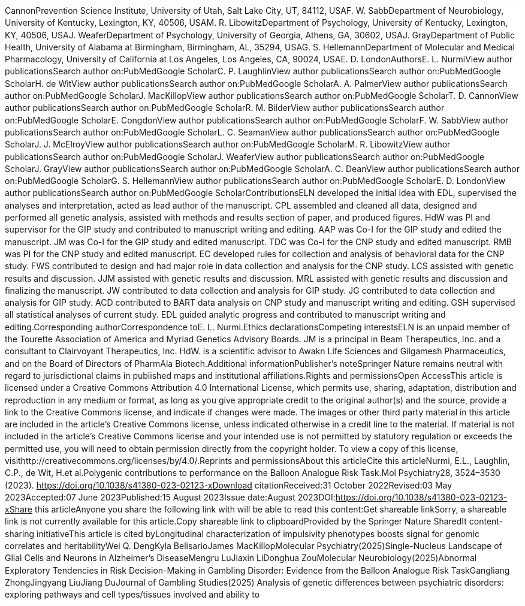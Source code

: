 CannonPrevention Science Institute, University of Utah, Salt Lake City, UT, 84112, USAF. W. SabbDepartment of Neurobiology, University of Kentucky, Lexington, KY, 40506, USAM. R. LibowitzDepartment of Psychology, University of Kentucky, Lexington, KY, 40506, USAJ. WeaferDepartment of Psychology, University of Georgia, Athens, GA, 30602, USAJ. GrayDepartment of Public Health, University of Alabama at Birmingham, Birmingham, AL, 35294, USAG. S. HellemannDepartment of Molecular and Medical Pharmacology, University of California at Los Angeles, Los Angeles, CA, 90024, USAE. D. LondonAuthorsE. L. NurmiView author publicationsSearch author on:PubMedGoogle ScholarC. P. LaughlinView author publicationsSearch author on:PubMedGoogle ScholarH. de WitView author publicationsSearch author on:PubMedGoogle ScholarA. A. PalmerView author publicationsSearch author on:PubMedGoogle ScholarJ. MacKillopView author publicationsSearch author on:PubMedGoogle ScholarT. D. CannonView author publicationsSearch author on:PubMedGoogle ScholarR. M. BilderView author publicationsSearch author on:PubMedGoogle ScholarE. CongdonView author publicationsSearch author on:PubMedGoogle ScholarF. W. SabbView author publicationsSearch author on:PubMedGoogle ScholarL. C. SeamanView author publicationsSearch author on:PubMedGoogle ScholarJ. J. McElroyView author publicationsSearch author on:PubMedGoogle ScholarM. R. LibowitzView author publicationsSearch author on:PubMedGoogle ScholarJ. WeaferView author publicationsSearch author on:PubMedGoogle ScholarJ. GrayView author publicationsSearch author on:PubMedGoogle ScholarA. C. DeanView author publicationsSearch author on:PubMedGoogle ScholarG. S. HellemannView author publicationsSearch author on:PubMedGoogle ScholarE. D. LondonView author publicationsSearch author on:PubMedGoogle ScholarContributionsELN developed the initial idea with EDL, supervised the analyses and interpretation, acted as lead author of the manuscript. CPL assembled and cleaned all data, designed and performed all genetic analysis, assisted with methods and results section of paper, and produced figures. HdW was PI and supervisor for the GIP study and contributed to manuscript writing and editing. AAP was Co-I for the GIP study and edited the manuscript. JM was Co-I for the GIP study and edited manuscript. TDC was Co-I for the CNP study and edited manuscript. RMB was PI for the CNP study and edited manuscript. EC developed rules for collection and analysis of behavioral data for the CNP study. FWS contributed to design and had major role in data collection and analysis for the CNP study. LCS assisted with genetic results and discussion. JJM assisted with genetic results and discussion. MRL assisted with genetic results and discussion and finalizing the manuscript. JW contributed to data collection and analysis for GIP study. JG contributed to data collection and analysis for GIP study. ACD contributed to BART data analysis on CNP study and manuscript writing and editing. GSH supervised all statistical analyses of current study. EDL guided analytic progress and contributed to manuscript writing and editing.Corresponding authorCorrespondence toE. L. Nurmi.Ethics declarationsCompeting interestsELN is an unpaid member of the Tourette Association of America and Myriad Genetics Advisory Boards. JM is a principal in Beam Therapeutics, Inc. and a consultant to Clairvoyant Therapeutics, Inc. HdW. is a scientific advisor to Awakn Life Sciences and Gilgamesh Pharmaceutics, and on the Board of Directors of PharmAla Biotech.Additional informationPublisher’s noteSpringer Nature remains neutral with regard to jurisdictional claims in published maps and institutional affiliations.Rights and permissionsOpen AccessThis article is licensed under a Creative Commons Attribution 4.0 International License, which permits use, sharing, adaptation, distribution and reproduction in any medium or format, as long as you give appropriate credit to the original author(s) and the source, provide a link to the Creative Commons license, and indicate if changes were made. The images or other third party material in this article are included in the article’s Creative Commons license, unless indicated otherwise in a credit line to the material. If material is not included in the article’s Creative Commons license and your intended use is not permitted by statutory regulation or exceeds the permitted use, you will need to obtain permission directly from the copyright holder. To view a copy of this license, visithttp://creativecommons.org/licenses/by/4.0/.Reprints and permissionsAbout this articleCite this articleNurmi, E.L., Laughlin, C.P., de Wit, H.et al.Polygenic contributions to performance on the Balloon Analogue Risk Task.Mol Psychiatry28, 3524–3530 (2023). https://doi.org/10.1038/s41380-023-02123-xDownload citationReceived:31 October 2022Revised:03 May 2023Accepted:07 June 2023Published:15 August 2023Issue date:August 2023DOI:https://doi.org/10.1038/s41380-023-02123-xShare this articleAnyone you share the following link with will be able to read this content:Get shareable linkSorry, a shareable link is not currently available for this article.Copy shareable link to clipboardProvided by the Springer Nature SharedIt content-sharing initiativeThis article is cited byLongitudinal characterization of impulsivity phenotypes boosts signal for genomic correlates and heritabilityWei Q. DengKyla BelisarioJames MacKillopMolecular Psychiatry(2025)Single-Nucleus Landscape of Glial Cells and Neurons in Alzheimer’s DiseaseMengru LuJiaxin LiDonghua ZouMolecular Neurobiology(2025)Abnormal Exploratory Tendencies in Risk Decision-Making in Gambling Disorder: Evidence from the Balloon Analogue Risk TaskGangliang ZhongJingyang LiuJiang DuJournal of Gambling Studies(2025) Analysis of genetic differences between psychiatric disorders: exploring pathways and cell types/tissues involved and ability to